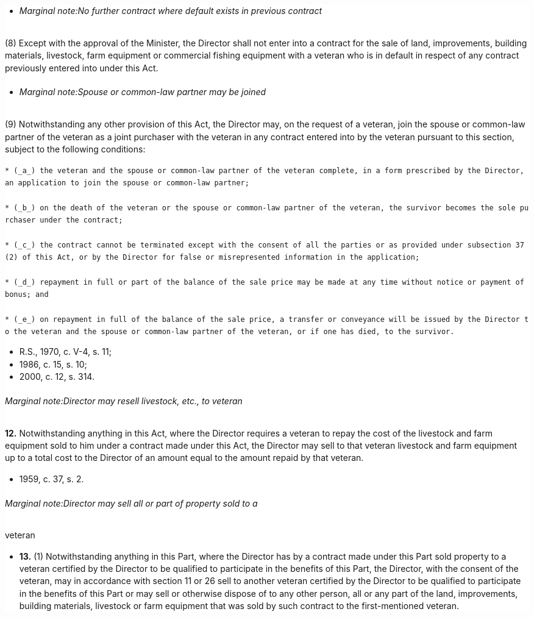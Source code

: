   * ###### Marginal note:No further contract where default exists in previous contract

(8) Except with the approval of the Minister, the Director shall not enter
into a contract for the sale of land, improvements, building materials,
livestock, farm equipment or commercial fishing equipment with a veteran who
is in default in respect of any contract previously entered into under this
Act.

  * ###### Marginal note:Spouse or common-law partner may be joined

(9) Notwithstanding any other provision of this Act, the Director may, on the
request of a veteran, join the spouse or common-law partner of the veteran as
a joint purchaser with the veteran in any contract entered into by the veteran
pursuant to this section, subject to the following conditions:

    * (_a_) the veteran and the spouse or common-law partner of the veteran complete, in a form prescribed by the Director, an application to join the spouse or common-law partner;

    * (_b_) on the death of the veteran or the spouse or common-law partner of the veteran, the survivor becomes the sole purchaser under the contract;

    * (_c_) the contract cannot be terminated except with the consent of all the parties or as provided under subsection 37(2) of this Act, or by the Director for false or misrepresented information in the application;

    * (_d_) repayment in full or part of the balance of the sale price may be made at any time without notice or payment of bonus; and

    * (_e_) on repayment in full of the balance of the sale price, a transfer or conveyance will be issued by the Director to the veteran and the spouse or common-law partner of the veteran, or if one has died, to the survivor.

  * R.S., 1970, c. V-4, s. 11;
  * 1986, c. 15, s. 10;
  * 2000, c. 12, s. 314.

###### Marginal note:Director may resell livestock, etc., to veteran

**12.** Notwithstanding anything in this Act, where the Director requires a veteran to repay the cost of the livestock and farm equipment sold to him under a contract made under this Act, the Director may sell to that veteran livestock and farm equipment up to a total cost to the Director of an amount equal to the amount repaid by that veteran.

  * 1959, c. 37, s. 2.

###### Marginal note:Director may sell all or part of property sold to a
veteran

  * **13.** (1) Notwithstanding anything in this Part, where the Director has by a contract made under this Part sold property to a veteran certified by the Director to be qualified to participate in the benefits of this Part, the Director, with the consent of the veteran, may in accordance with section 11 or 26 sell to another veteran certified by the Director to be qualified to participate in the benefits of this Part or may sell or otherwise dispose of to any other person, all or any part of the land, improvements, building materials, livestock or farm equipment that was sold by such contract to the first-mentioned veteran.
